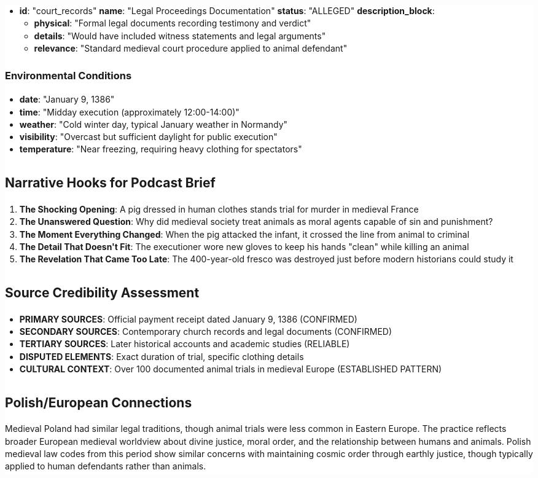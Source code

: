 - **id**: "court_records"
  **name**: "Legal Proceedings Documentation"
  **status**: "ALLEGED"
  **description_block**:
    - **physical**: "Formal legal documents recording testimony and verdict"
    - **details**: "Would have included witness statements and legal arguments"
    - **relevance**: "Standard medieval court procedure applied to animal defendant"

### Environmental Conditions

- **date**: "January 9, 1386"
- **time**: "Midday execution (approximately 12:00-14:00)"
- **weather**: "Cold winter day, typical January weather in Normandy"
- **visibility**: "Overcast but sufficient daylight for public execution"
- **temperature**: "Near freezing, requiring heavy clothing for spectators"

## Narrative Hooks for Podcast Brief

1. **The Shocking Opening**: A pig dressed in human clothes stands trial for murder in medieval France
2. **The Unanswered Question**: Why did medieval society treat animals as moral agents capable of sin and punishment?
3. **The Moment Everything Changed**: When the pig attacked the infant, it crossed the line from animal to criminal
4. **The Detail That Doesn't Fit**: The executioner wore new gloves to keep his hands "clean" while killing an animal
5. **The Revelation That Came Too Late**: The 400-year-old fresco was destroyed just before modern historians could study it

## Source Credibility Assessment

- **PRIMARY SOURCES**: Official payment receipt dated January 9, 1386 (CONFIRMED)
- **SECONDARY SOURCES**: Contemporary church records and legal documents (CONFIRMED)
- **TERTIARY SOURCES**: Later historical accounts and academic studies (RELIABLE)
- **DISPUTED ELEMENTS**: Exact duration of trial, specific clothing details
- **CULTURAL CONTEXT**: Over 100 documented animal trials in medieval Europe (ESTABLISHED PATTERN)

## Polish/European Connections

Medieval Poland had similar legal traditions, though animal trials were less common in Eastern Europe. The practice reflects broader European medieval worldview about divine justice, moral order, and the relationship between humans and animals. Polish medieval law codes from this period show similar concerns with maintaining cosmic order through earthly justice, though typically applied to human defendants rather than animals.